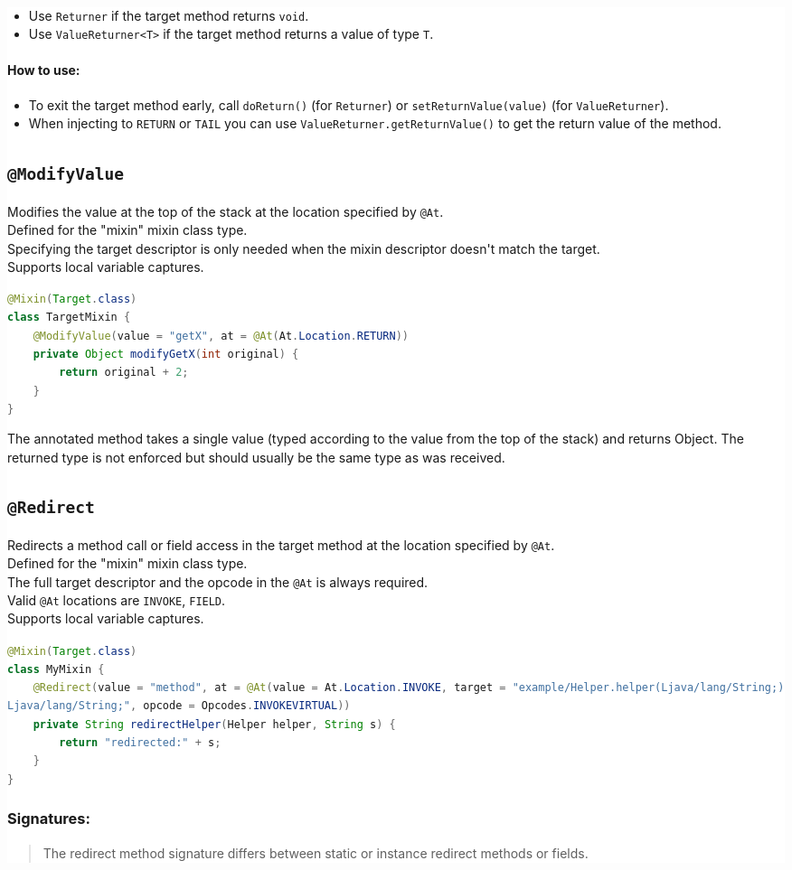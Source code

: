 - Use `Returner` if the target method returns `void`.
- Use `ValueReturner<T>` if the target method returns a value of type `T`.

#### How to use:

- To exit the target method early, call `doReturn()` (for `Returner`) or `setReturnValue(value)` (for `ValueReturner`).
- When injecting to `RETURN` or `TAIL` you can use `ValueReturner.getReturnValue()` to get the return value of the method.

## `@ModifyValue`

Modifies the value at the top of the stack at the location specified by `@At`.\
Defined for the "mixin" mixin class type.\
Specifying the target descriptor is only needed when the mixin descriptor doesn't match the target.\
Supports local variable captures.

```java
@Mixin(Target.class)
class TargetMixin {
    @ModifyValue(value = "getX", at = @At(At.Location.RETURN))
    private Object modifyGetX(int original) {
        return original + 2;
    }
}
```

The annotated method takes a single value (typed according to the value from the top of the stack) and returns Object. 
The returned type is not enforced but should usually be the same type as was received.

## `@Redirect`

Redirects a method call or field access in the target method at the location specified by `@At`.\
Defined for the "mixin" mixin class type.\
The full target descriptor and the opcode in the `@At` is always required.\
Valid `@At` locations are `INVOKE`, `FIELD`.\
Supports local variable captures.

```java
@Mixin(Target.class)
class MyMixin {
    @Redirect(value = "method", at = @At(value = At.Location.INVOKE, target = "example/Helper.helper(Ljava/lang/String;)Ljava/lang/String;", opcode = Opcodes.INVOKEVIRTUAL))
    private String redirectHelper(Helper helper, String s) {
        return "redirected:" + s;
    }
}
```

### Signatures:
> The redirect method signature differs between static or instance redirect methods or fields.
